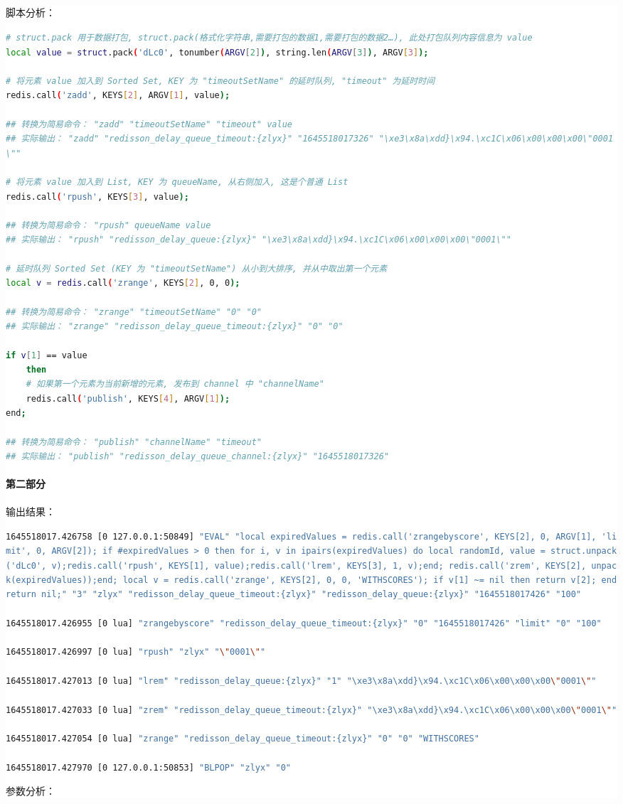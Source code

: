 脚本分析：
```bash
# struct.pack 用于数据打包, struct.pack(格式化字符串,需要打包的数据1,需要打包的数据2…), 此处打包队列内容信息为 value
local value = struct.pack('dLc0', tonumber(ARGV[2]), string.len(ARGV[3]), ARGV[3]); 

# 将元素 value 加入到 Sorted Set, KEY 为 "timeoutSetName" 的延时队列, "timeout" 为延时时间
redis.call('zadd', KEYS[2], ARGV[1], value);

## 转换为简易命令： "zadd" "timeoutSetName" "timeout" value
## 实际输出： "zadd" "redisson_delay_queue_timeout:{zlyx}" "1645518017326" "\xe3\x8a\xdd}\x94.\xc1C\x06\x00\x00\x00\"0001\""

# 将元素 value 加入到 List, KEY 为 queueName, 从右侧加入, 这是个普通 List
redis.call('rpush', KEYS[3], value);

## 转换为简易命令： "rpush" queueName value
## 实际输出： "rpush" "redisson_delay_queue:{zlyx}" "\xe3\x8a\xdd}\x94.\xc1C\x06\x00\x00\x00\"0001\""

# 延时队列 Sorted Set (KEY 为 "timeoutSetName") 从小到大排序, 并从中取出第一个元素
local v = redis.call('zrange', KEYS[2], 0, 0); 

## 转换为简易命令： "zrange" "timeoutSetName" "0" "0"
## 实际输出： "zrange" "redisson_delay_queue_timeout:{zlyx}" "0" "0"

if v[1] == value 
    then 
    # 如果第一个元素为当前新增的元素, 发布到 channel 中 "channelName"
    redis.call('publish', KEYS[4], ARGV[1]); 
end;

## 转换为简易命令： "publish" "channelName" "timeout"
## 实际输出： "publish" "redisson_delay_queue_channel:{zlyx}" "1645518017326"
```
#### 第二部分
输出结果：
```bash
1645518017.426758 [0 127.0.0.1:50849] "EVAL" "local expiredValues = redis.call('zrangebyscore', KEYS[2], 0, ARGV[1], 'limit', 0, ARGV[2]); if #expiredValues > 0 then for i, v in ipairs(expiredValues) do local randomId, value = struct.unpack('dLc0', v);redis.call('rpush', KEYS[1], value);redis.call('lrem', KEYS[3], 1, v);end; redis.call('zrem', KEYS[2], unpack(expiredValues));end; local v = redis.call('zrange', KEYS[2], 0, 0, 'WITHSCORES'); if v[1] ~= nil then return v[2]; end return nil;" "3" "zlyx" "redisson_delay_queue_timeout:{zlyx}" "redisson_delay_queue:{zlyx}" "1645518017426" "100"

1645518017.426955 [0 lua] "zrangebyscore" "redisson_delay_queue_timeout:{zlyx}" "0" "1645518017426" "limit" "0" "100"

1645518017.426997 [0 lua] "rpush" "zlyx" "\"0001\""

1645518017.427013 [0 lua] "lrem" "redisson_delay_queue:{zlyx}" "1" "\xe3\x8a\xdd}\x94.\xc1C\x06\x00\x00\x00\"0001\""

1645518017.427033 [0 lua] "zrem" "redisson_delay_queue_timeout:{zlyx}" "\xe3\x8a\xdd}\x94.\xc1C\x06\x00\x00\x00\"0001\""

1645518017.427054 [0 lua] "zrange" "redisson_delay_queue_timeout:{zlyx}" "0" "0" "WITHSCORES"

1645518017.427970 [0 127.0.0.1:50853] "BLPOP" "zlyx" "0"
```
参数分析：<br>